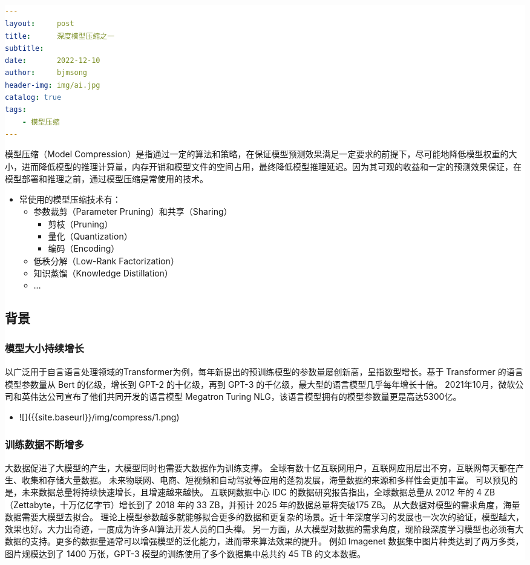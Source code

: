 ```yaml
---
layout:     post
title:      深度模型压缩之一
subtitle:   
date:       2022-12-10
author:     bjmsong
header-img: img/ai.jpg
catalog: true
tags:
    - 模型压缩
---
```


模型压缩（Model Compression）是指通过一定的算法和策略，在保证模型预测效果满足一定要求的前提下，尽可能地降低模型权重的大小，进而降低模型的推理计算量，内存开销和模型文件的空间占用，最终降低模型推理延迟。因为其可观的收益和一定的预测效果保证，在模型部署和推理之前，通过模型压缩是常使用的技术。

- 常使用的模型压缩技术有：
  - 参数裁剪（Parameter Pruning）和共享（Sharing）
    - 剪枝（Pruning）
    - 量化（Quantization）
    - 编码（Encoding）
  - 低秩分解（Low-Rank Factorization）
  - 知识蒸馏（Knowledge Distillation）
  - …



## 背景

### 模型大小持续增长

以广泛用于自言语言处理领域的Transformer为例，每年新提出的预训练模型的参数量屡创新高，呈指数型增长。基于 Transformer 的语言模型参数量从 Bert 的亿级，增长到 GPT-2 的十亿级，再到 GPT-3 的千亿级，最大型的语言模型几乎每年增长十倍。 2021年10月，微软公司和英伟达公司宣布了他们共同开发的语言模型 Megatron Turing NLG，该语言模型拥有的模型参数量更是高达5300亿。

<ul> 
<li markdown="1">
![]({{site.baseurl}}/img/compress/1.png) 
</li> 
</ul> 


### 训练数据不断增多

大数据促进了大模型的产生，大模型同时也需要大数据作为训练支撑。 全球有数十亿互联网用户，互联网应用层出不穷，互联网每天都在产生、收集和存储大量数据。 未来物联网、电商、短视频和自动驾驶等应用的蓬勃发展，海量数据的来源和多样性会更加丰富。 可以预见的是，未来数据总量将持续快速增长，且增速越来越快。 互联网数据中心 IDC 的数据研究报告指出，全球数据总量从 2012 年的 4 ZB（Zettabyte，十万亿亿字节）增长到了 2018 年的 33 ZB，并预计 2025 年的数据总量将突破175 ZB。 从大数据对模型的需求角度，海量数据需要大模型去拟合。 理论上模型参数越多就能够拟合更多的数据和更复杂的场景。近十年深度学习的发展也一次次的验证，模型越大，效果也好。大力出奇迹，一度成为许多AI算法开发人员的口头禅。 另一方面，从大模型对数据的需求角度，现阶段深度学习模型也必须有大数据的支持。更多的数据量通常可以增强模型的泛化能力，进而带来算法效果的提升。 例如 Imagenet 数据集中图片种类达到了两万多类，图片规模达到了 1400 万张，GPT-3 模型的训练使用了多个数据集中总共约 45 TB 的文本数据。


